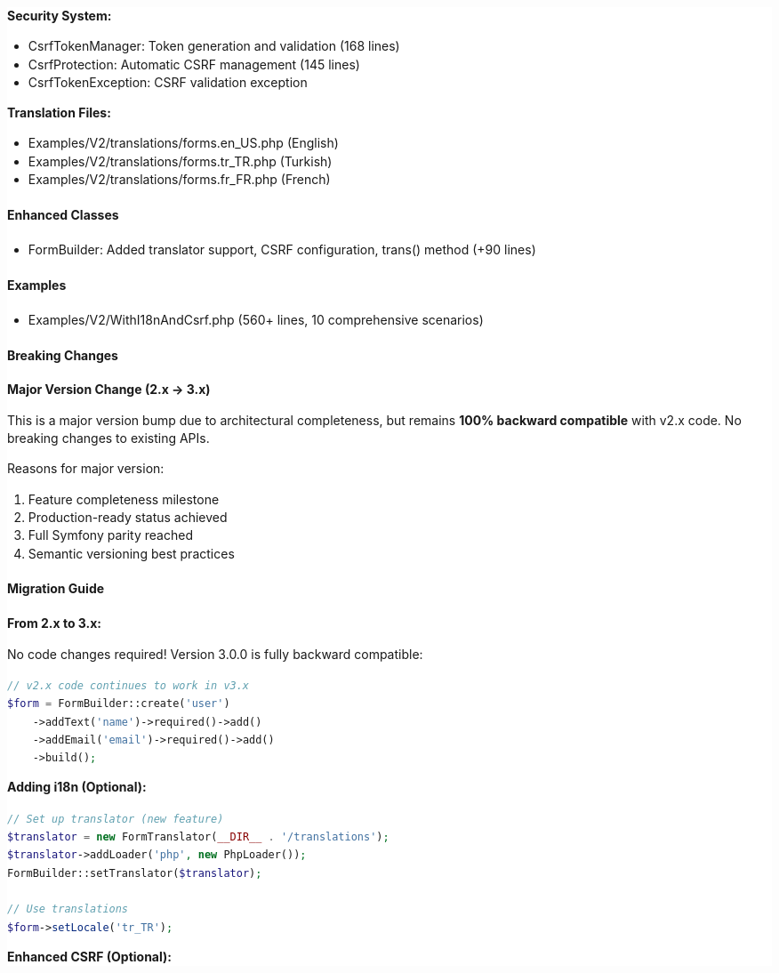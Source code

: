 **Security System:**
- CsrfTokenManager: Token generation and validation (168 lines)
- CsrfProtection: Automatic CSRF management (145 lines)
- CsrfTokenException: CSRF validation exception

**Translation Files:**
- Examples/V2/translations/forms.en_US.php (English)
- Examples/V2/translations/forms.tr_TR.php (Turkish)
- Examples/V2/translations/forms.fr_FR.php (French)

#### Enhanced Classes
- FormBuilder: Added translator support, CSRF configuration, trans() method (+90 lines)

#### Examples
- Examples/V2/WithI18nAndCsrf.php (560+ lines, 10 comprehensive scenarios)

#### Breaking Changes

**Major Version Change (2.x → 3.x)**

This is a major version bump due to architectural completeness, but remains **100% backward compatible** with v2.x code. No breaking changes to existing APIs.

Reasons for major version:
1. Feature completeness milestone
2. Production-ready status achieved
3. Full Symfony parity reached
4. Semantic versioning best practices

#### Migration Guide

**From 2.x to 3.x:**

No code changes required! Version 3.0.0 is fully backward compatible:

```php
// v2.x code continues to work in v3.x
$form = FormBuilder::create('user')
    ->addText('name')->required()->add()
    ->addEmail('email')->required()->add()
    ->build();
```

**Adding i18n (Optional):**

```php
// Set up translator (new feature)
$translator = new FormTranslator(__DIR__ . '/translations');
$translator->addLoader('php', new PhpLoader());
FormBuilder::setTranslator($translator);

// Use translations
$form->setLocale('tr_TR');
```

**Enhanced CSRF (Optional):**
